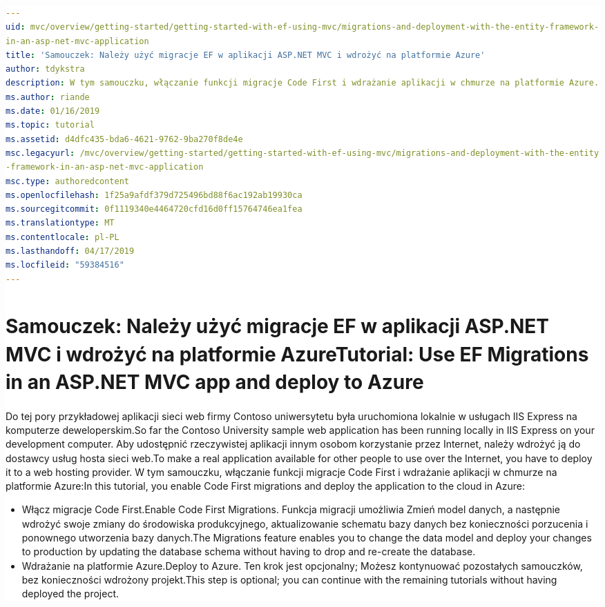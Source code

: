 ```yaml
---
uid: mvc/overview/getting-started/getting-started-with-ef-using-mvc/migrations-and-deployment-with-the-entity-framework-in-an-asp-net-mvc-application
title: 'Samouczek: Należy użyć migracje EF w aplikacji ASP.NET MVC i wdrożyć na platformie Azure'
author: tdykstra
description: W tym samouczku, włączanie funkcji migracje Code First i wdrażanie aplikacji w chmurze na platformie Azure.
ms.author: riande
ms.date: 01/16/2019
ms.topic: tutorial
ms.assetid: d4dfc435-bda6-4621-9762-9ba270f8de4e
msc.legacyurl: /mvc/overview/getting-started/getting-started-with-ef-using-mvc/migrations-and-deployment-with-the-entity-framework-in-an-asp-net-mvc-application
msc.type: authoredcontent
ms.openlocfilehash: 1f25a9afdf379d725496bd88f6ac192ab19930ca
ms.sourcegitcommit: 0f1119340e4464720cfd16d0ff15764746ea1fea
ms.translationtype: MT
ms.contentlocale: pl-PL
ms.lasthandoff: 04/17/2019
ms.locfileid: "59384516"
---
```

# <a name="tutorial-use-ef-migrations-in-an-aspnet-mvc-app-and-deploy-to-azure"></a><span data-ttu-id="b8bfd-103">Samouczek: Należy użyć migracje EF w aplikacji ASP.NET MVC i wdrożyć na platformie Azure</span><span class="sxs-lookup"><span data-stu-id="b8bfd-103">Tutorial: Use EF Migrations in an ASP.NET MVC app and deploy to Azure</span></span>

<span data-ttu-id="b8bfd-104">Do tej pory przykładowej aplikacji sieci web firmy Contoso uniwersytetu była uruchomiona lokalnie w usługach IIS Express na komputerze deweloperskim.</span><span class="sxs-lookup"><span data-stu-id="b8bfd-104">So far the Contoso University sample web application has been running locally in IIS Express on your development computer.</span></span> <span data-ttu-id="b8bfd-105">Aby udostępnić rzeczywistej aplikacji innym osobom korzystanie przez Internet, należy wdrożyć ją do dostawcy usług hosta sieci web.</span><span class="sxs-lookup"><span data-stu-id="b8bfd-105">To make a real application available for other people to use over the Internet, you have to deploy it to a web hosting provider.</span></span> <span data-ttu-id="b8bfd-106">W tym samouczku, włączanie funkcji migracje Code First i wdrażanie aplikacji w chmurze na platformie Azure:</span><span class="sxs-lookup"><span data-stu-id="b8bfd-106">In this tutorial, you enable Code First migrations and deploy the application to the cloud in Azure:</span></span>

- <span data-ttu-id="b8bfd-107">Włącz migracje Code First.</span><span class="sxs-lookup"><span data-stu-id="b8bfd-107">Enable Code First Migrations.</span></span> <span data-ttu-id="b8bfd-108">Funkcja migracji umożliwia Zmień model danych, a następnie wdrożyć swoje zmiany do środowiska produkcyjnego, aktualizowanie schematu bazy danych bez konieczności porzucenia i ponownego utworzenia bazy danych.</span><span class="sxs-lookup"><span data-stu-id="b8bfd-108">The Migrations feature enables you to change the data model and deploy your changes to production by updating the database schema without having to drop and re-create the database.</span></span>
- <span data-ttu-id="b8bfd-109">Wdrażanie na platformie Azure.</span><span class="sxs-lookup"><span data-stu-id="b8bfd-109">Deploy to Azure.</span></span> <span data-ttu-id="b8bfd-110">Ten krok jest opcjonalny; Możesz kontynuować pozostałych samouczków, bez konieczności wdrożony projekt.</span><span class="sxs-lookup"><span data-stu-id="b8bfd-110">This step is optional; you can continue with the remaining tutorials without having deployed the project.</span></span>
